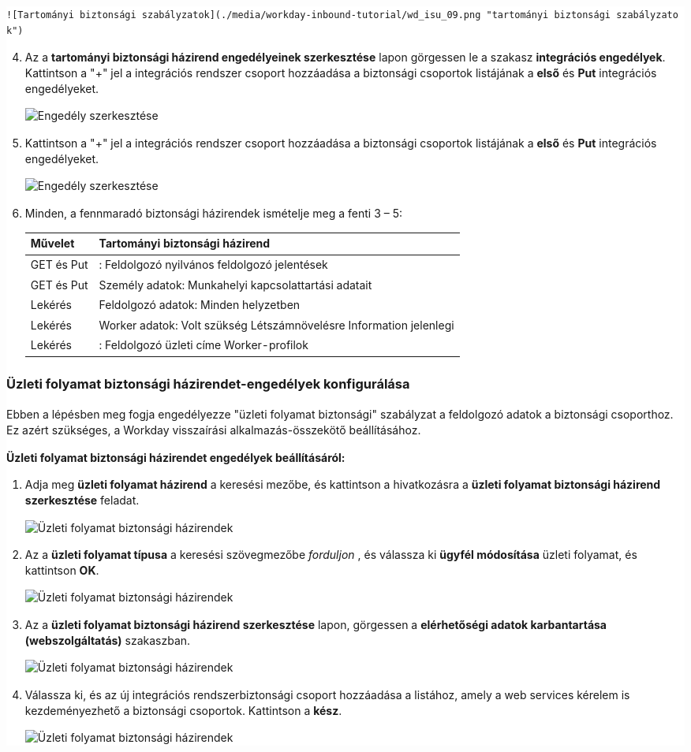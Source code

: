     ![Tartományi biztonsági szabályzatok](./media/workday-inbound-tutorial/wd_isu_09.png "tartományi biztonsági szabályzatok")  

4. Az a **tartományi biztonsági házirend engedélyeinek szerkesztése** lapon görgessen le a szakasz **integrációs engedélyek**. Kattintson a "+" jel a integrációs rendszer csoport hozzáadása a biztonsági csoportok listájának a **első** és **Put** integrációs engedélyeket.

    ![Engedély szerkesztése](./media/workday-inbound-tutorial/wd_isu_10.png "engedély szerkesztése")  

5. Kattintson a "+" jel a integrációs rendszer csoport hozzáadása a biztonsági csoportok listájának a **első** és **Put** integrációs engedélyeket.

    ![Engedély szerkesztése](./media/workday-inbound-tutorial/wd_isu_11.png "engedély szerkesztése")  

6. Minden, a fennmaradó biztonsági házirendek ismételje meg a fenti 3 – 5:

   | Művelet | Tartományi biztonsági házirend |
   | ---------- | ---------- | 
   | GET és Put | : Feldolgozó nyilvános feldolgozó jelentések |
   | GET és Put | Személy adatok: Munkahelyi kapcsolattartási adatait |
   | Lekérés | Feldolgozó adatok: Minden helyzetben |
   | Lekérés | Worker adatok: Volt szükség Létszámnövelésre Information jelenlegi |
   | Lekérés | : Feldolgozó üzleti címe Worker-profilok |

### <a name="configure-business-process-security-policy-permissions"></a>Üzleti folyamat biztonsági házirendet-engedélyek konfigurálása
Ebben a lépésben meg fogja engedélyezze "üzleti folyamat biztonsági" szabályzat a feldolgozó adatok a biztonsági csoporthoz. Ez azért szükséges, a Workday visszaírási alkalmazás-összekötő beállításához. 

**Üzleti folyamat biztonsági házirendet engedélyek beállításáról:**

1. Adja meg **üzleti folyamat házirend** a keresési mezőbe, és kattintson a hivatkozásra a **üzleti folyamat biztonsági házirend szerkesztése** feladat.  

    ![Üzleti folyamat biztonsági házirendek](./media/workday-inbound-tutorial/wd_isu_12.png "üzleti folyamat biztonsági szabályzatok")  

2. Az a **üzleti folyamat típusa** a keresési szövegmezőbe *forduljon* , és válassza ki **ügyfél módosítása** üzleti folyamat, és kattintson **OK**.

    ![Üzleti folyamat biztonsági házirendek](./media/workday-inbound-tutorial/wd_isu_13.png "üzleti folyamat biztonsági szabályzatok")  

3. Az a **üzleti folyamat biztonsági házirend szerkesztése** lapon, görgessen a **elérhetőségi adatok karbantartása (webszolgáltatás)** szakaszban.

    ![Üzleti folyamat biztonsági házirendek](./media/workday-inbound-tutorial/wd_isu_14.png "üzleti folyamat biztonsági szabályzatok")  

4. Válassza ki, és az új integrációs rendszerbiztonsági csoport hozzáadása a listához, amely a web services kérelem is kezdeményezhető a biztonsági csoportok. Kattintson a **kész**. 

    ![Üzleti folyamat biztonsági házirendek](./media/workday-inbound-tutorial/wd_isu_15.png "üzleti folyamat biztonsági szabályzatok")  

